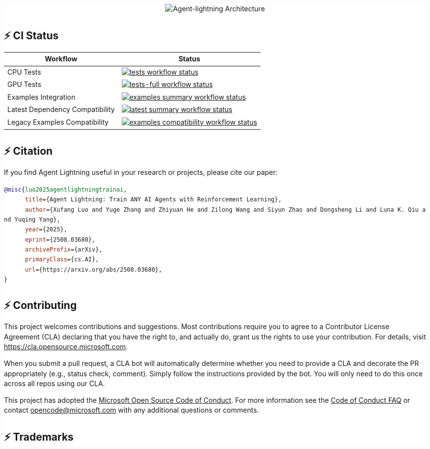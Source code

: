 <p align="center">
  <img src="docs/assets/readme-architecture.svg" alt="Agent-lightning Architecture" style="width:100%"/>
</p>

## ⚡ CI Status

| Workflow | Status |
|----------|--------|
| CPU Tests | [![tests workflow status](https://github.com/microsoft/agent-lightning/actions/workflows/tests.yml/badge.svg)](https://github.com/microsoft/agent-lightning/actions/workflows/tests.yml) |
| GPU Tests | [![tests-full workflow status](https://github.com/microsoft/agent-lightning/actions/workflows/tests-full.yml/badge.svg)](https://github.com/microsoft/agent-lightning/actions/workflows/tests-full.yml) |
| Examples Integration | [![examples summary workflow status](https://github.com/microsoft/agent-lightning/actions/workflows/badge-examples.yml/badge.svg)](https://github.com/microsoft/agent-lightning/actions/workflows/badge-examples.yml) |
| Latest Dependency Compatibility | [![latest summary workflow status](https://github.com/microsoft/agent-lightning/actions/workflows/badge-latest.yml/badge.svg)](https://github.com/microsoft/agent-lightning/actions/workflows/badge-latest.yml) |
| Legacy Examples Compatibility | [![examples compatibility workflow status](https://github.com/microsoft/agent-lightning/actions/workflows/examples-compat.yml/badge.svg)](https://github.com/microsoft/agent-lightning/actions/workflows/examples-compat.yml) |

## ⚡ Citation

If you find Agent Lightning useful in your research or projects, please cite our paper:

```bibtex
@misc{luo2025agentlightningtrainai,
      title={Agent Lightning: Train ANY AI Agents with Reinforcement Learning},
      author={Xufang Luo and Yuge Zhang and Zhiyuan He and Zilong Wang and Siyun Zhao and Dongsheng Li and Luna K. Qiu and Yuqing Yang},
      year={2025},
      eprint={2508.03680},
      archivePrefix={arXiv},
      primaryClass={cs.AI},
      url={https://arxiv.org/abs/2508.03680},
}
```

## ⚡ Contributing

This project welcomes contributions and suggestions. Most contributions require you to agree to a Contributor License Agreement (CLA) declaring that you have the right to, and actually do, grant us the rights to use your contribution. For details, visit https://cla.opensource.microsoft.com.

When you submit a pull request, a CLA bot will automatically determine whether you need to provide a CLA and decorate the PR appropriately (e.g., status check, comment). Simply follow the instructions provided by the bot. You will only need to do this once across all repos using our CLA.

This project has adopted the [Microsoft Open Source Code of Conduct](https://opensource.microsoft.com/codeofconduct/). For more information see the [Code of Conduct FAQ](https://opensource.microsoft.com/codeofconduct/faq/) or contact [opencode@microsoft.com](mailto:opencode@microsoft.com) with any additional questions or comments.

## ⚡ Trademarks
